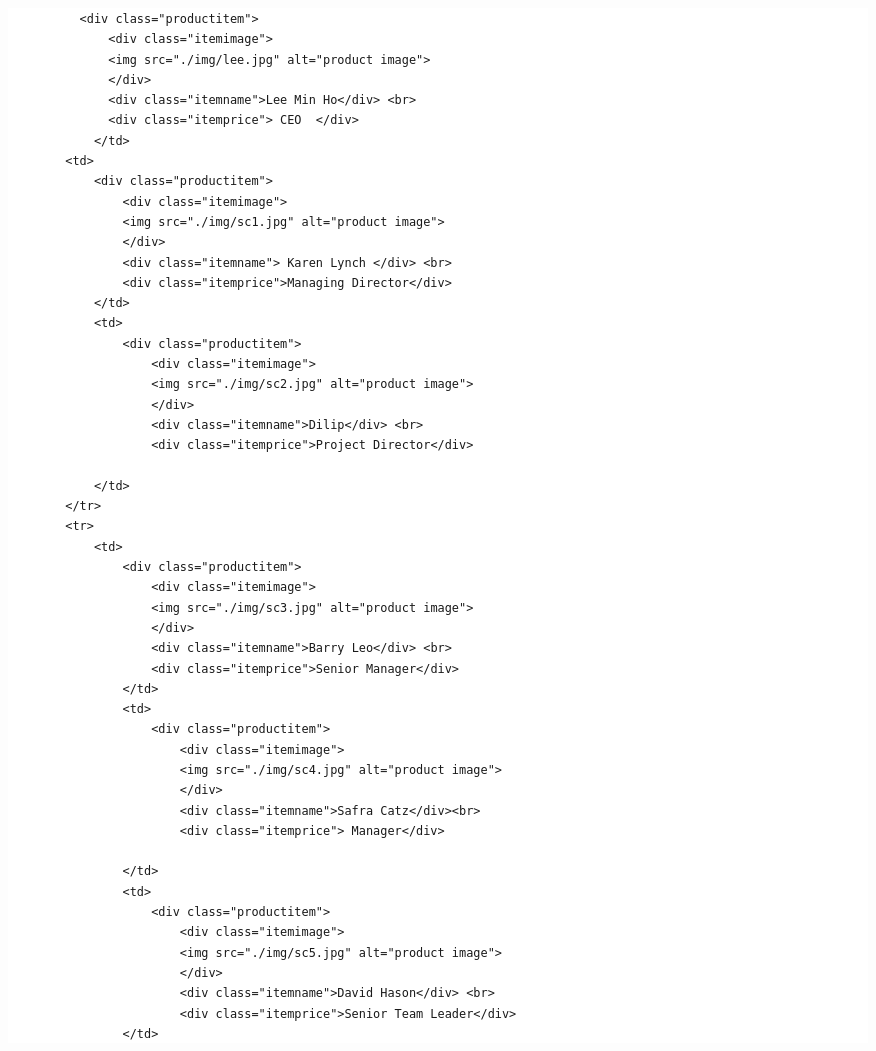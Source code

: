               <div class="productitem"> 
                  <div class="itemimage">
                  <img src="./img/lee.jpg" alt="product image">
                  </div>
                  <div class="itemname">Lee Min Ho</div> <br>
                  <div class="itemprice"> CEO  </div> 
                </td>
            <td>
                <div class="productitem"> 
                    <div class="itemimage">
                    <img src="./img/sc1.jpg" alt="product image">
                    </div>
                    <div class="itemname"> Karen Lynch </div> <br>
                    <div class="itemprice">Managing Director</div>
                </td>
                <td>
                    <div class="productitem"> 
                        <div class="itemimage">
                        <img src="./img/sc2.jpg" alt="product image">
                        </div>
                        <div class="itemname">Dilip</div> <br>
                        <div class="itemprice">Project Director</div>

                </td>  
            </tr>
            <tr>
                <td>
                    <div class="productitem"> 
                        <div class="itemimage">
                        <img src="./img/sc3.jpg" alt="product image">
                        </div>
                        <div class="itemname">Barry Leo</div> <br>
                        <div class="itemprice">Senior Manager</div>
                    </td>
                    <td>
                        <div class="productitem"> 
                            <div class="itemimage">
                            <img src="./img/sc4.jpg" alt="product image">
                            </div>
                            <div class="itemname">Safra Catz</div><br>
                            <div class="itemprice"> Manager</div>

                    </td>
                    <td>
                        <div class="productitem"> 
                            <div class="itemimage">
                            <img src="./img/sc5.jpg" alt="product image">
                            </div>
                            <div class="itemname">David Hason</div> <br>
                            <div class="itemprice">Senior Team Leader</div>
                    </td>
